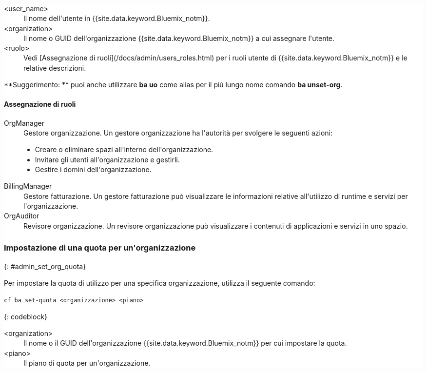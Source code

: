 <dl class="parml">
<dt class="pt dlterm">&lt;user_name&gt;</dt>
<dd class="pd">Il nome dell'utente in {{site.data.keyword.Bluemix_notm}}.</dd>
<dt class="pt dlterm">&lt;organization&gt;</dt>
<dd class="pd">Il nome o GUID dell'organizzazione {{site.data.keyword.Bluemix_notm}} a cui assegnare l'utente.</dd>
<dt class="pt dlterm">&lt;ruolo&gt;</dt>
<dd class="pd">Vedi [Assegnazione di ruoli](/docs/admin/users_roles.html) per
i ruoli utente di {{site.data.keyword.Bluemix_notm}} e le relative
descrizioni.</dd>
</dl>

**Suggerimento: ** puoi anche utilizzare **ba uo** come alias per
il più lungo nome comando **ba unset-org**.

#### Assegnazione di ruoli

<dl class="parml">
<dt class="pt dlterm">OrgManager</dt>
<dd class="pd">Gestore organizzazione. Un gestore organizzazione ha l'autorità per svolgere le seguenti azioni:
<ul>
<li>Creare o eliminare spazi all'interno dell'organizzazione.</li>
<li>Invitare gli utenti all'organizzazione e gestirli.</li>
<li>Gestire i domini dell'organizzazione.</li>
</ul>
</dd>
<dt class="pt dlterm">BillingManager</dt>
<dd class="pd">Gestore fatturazione. Un gestore fatturazione può visualizzare le informazioni relative all'utilizzo di runtime e servizi
per l'organizzazione.</dd>
<dt class="pt dlterm">OrgAuditor</dt>
<dd class="pd">Revisore organizzazione. Un revisore organizzazione può visualizzare i contenuti di applicazioni e servizi in uno
spazio.</dd>
</dl>

### Impostazione di una quota per un'organizzazione
{: #admin_set_org_quota}

Per impostare la quota di utilizzo per una specifica organizzazione, utilizza il seguente comando:

```
cf ba set-quota <organizzazione> <piano>
```
{: codeblock}

<dl class="parml">
<dt class="pt dlterm">&lt;organization&gt;</dt>
<dd class="pd">Il nome o il GUID dell'organizzazione {{site.data.keyword.Bluemix_notm}} per cui impostare la quota.</dd>
<dt class="pt dlterm">&lt;piano&gt;</dt>
<dd class="pd">Il piano di quota per un'organizzazione.</dd>
</dl>
